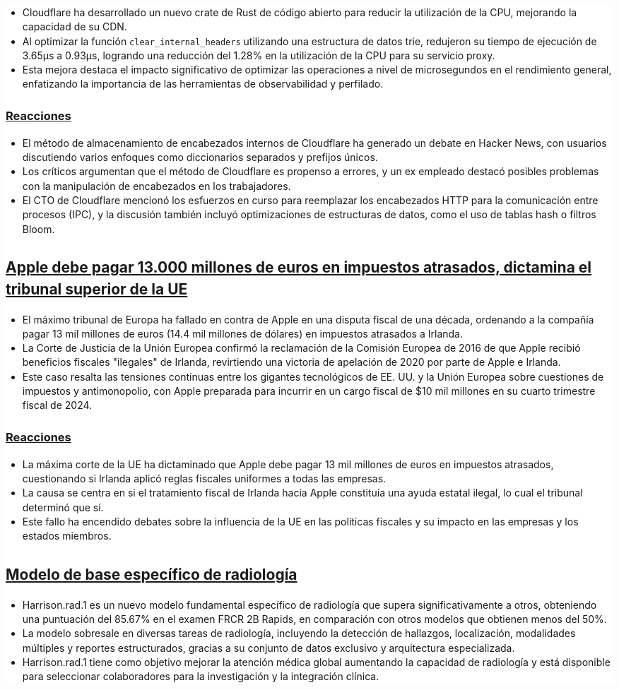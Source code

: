 - Cloudflare ha desarrollado un nuevo crate de Rust de código abierto para reducir la utilización de la CPU, mejorando la capacidad de su CDN.
- Al optimizar la función `clear_internal_headers` utilizando una estructura de datos trie, redujeron su tiempo de ejecución de 3.65µs a 0.93µs, logrando una reducción del 1.28% en la utilización de la CPU para su servicio proxy.
- Esta mejora destaca el impacto significativo de optimizar las operaciones a nivel de microsegundos en el rendimiento general, enfatizando la importancia de las herramientas de observabilidad y perfilado.

### [Reacciones](https://news.ycombinator.com/item?id=41501496)

- El método de almacenamiento de encabezados internos de Cloudflare ha generado un debate en Hacker News, con usuarios discutiendo varios enfoques como diccionarios separados y prefijos únicos.
- Los críticos argumentan que el método de Cloudflare es propenso a errores, y un ex empleado destacó posibles problemas con la manipulación de encabezados en los trabajadores.
- El CTO de Cloudflare mencionó los esfuerzos en curso para reemplazar los encabezados HTTP para la comunicación entre procesos (IPC), y la discusión también incluyó optimizaciones de estructuras de datos, como el uso de tablas hash o filtros Bloom.

## [Apple debe pagar 13.000 millones de euros en impuestos atrasados, dictamina el tribunal superior de la UE](https://www.cnbc.com/2024/09/10/apple-loses-eu-court-battle-over-13-billion-euro-tax-bill-in-ireland.html)

- El máximo tribunal de Europa ha fallado en contra de Apple en una disputa fiscal de una década, ordenando a la compañía pagar 13 mil millones de euros (14.4 mil millones de dólares) en impuestos atrasados a Irlanda.
- La Corte de Justicia de la Unión Europea confirmó la reclamación de la Comisión Europea de 2016 de que Apple recibió beneficios fiscales "ilegales" de Irlanda, revirtiendo una victoria de apelación de 2020 por parte de Apple e Irlanda.
- Este caso resalta las tensiones continuas entre los gigantes tecnológicos de EE. UU. y la Unión Europea sobre cuestiones de impuestos y antimonopolio, con Apple preparada para incurrir en un cargo fiscal de $10 mil millones en su cuarto trimestre fiscal de 2024.

### [Reacciones](https://news.ycombinator.com/item?id=41498358)

- La máxima corte de la UE ha dictaminado que Apple debe pagar 13 mil millones de euros en impuestos atrasados, cuestionando si Irlanda aplicó reglas fiscales uniformes a todas las empresas.
- La causa se centra en si el tratamiento fiscal de Irlanda hacia Apple constituía una ayuda estatal ilegal, lo cual el tribunal determinó que sí.
- Este fallo ha encendido debates sobre la influencia de la UE en las políticas fiscales y su impacto en las empresas y los estados miembros.

## [Modelo de base específico de radiología](https://harrison.ai/harrison-rad-1/)

- Harrison.rad.1 es un nuevo modelo fundamental específico de radiología que supera significativamente a otros, obteniendo una puntuación del 85.67% en el examen FRCR 2B Rapids, en comparación con otros modelos que obtienen menos del 50%.
- La modelo sobresale en diversas tareas de radiología, incluyendo la detección de hallazgos, localización, modalidades múltiples y reportes estructurados, gracias a su conjunto de datos exclusivo y arquitectura especializada.
- Harrison.rad.1 tiene como objetivo mejorar la atención médica global aumentando la capacidad de radiología y está disponible para seleccionar colaboradores para la investigación y la integración clínica.
